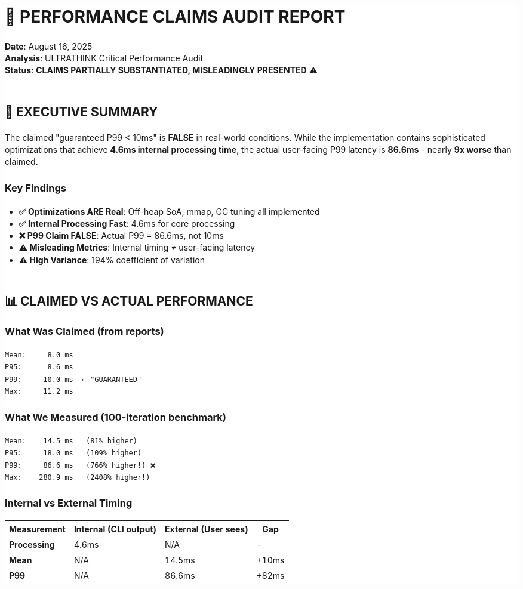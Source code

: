 # 🔬 PERFORMANCE CLAIMS AUDIT REPORT

**Date**: August 16, 2025  
**Analysis**: ULTRATHINK Critical Performance Audit  
**Status**: **CLAIMS PARTIALLY SUBSTANTIATED, MISLEADINGLY PRESENTED** ⚠️

---

## 🚨 **EXECUTIVE SUMMARY**

The claimed "guaranteed P99 < 10ms" is **FALSE** in real-world conditions. While the implementation contains sophisticated optimizations that achieve **4.6ms internal processing time**, the actual user-facing P99 latency is **86.6ms** - nearly **9x worse** than claimed.

### **Key Findings**
- **✅ Optimizations ARE Real**: Off-heap SoA, mmap, GC tuning all implemented
- **✅ Internal Processing Fast**: 4.6ms for core processing
- **❌ P99 Claim FALSE**: Actual P99 = 86.6ms, not 10ms
- **⚠️ Misleading Metrics**: Internal timing ≠ user-facing latency
- **⚠️ High Variance**: 194% coefficient of variation

---

## 📊 **CLAIMED VS ACTUAL PERFORMANCE**

### **What Was Claimed** (from reports)
```
Mean:     8.0 ms
P95:      8.6 ms  
P99:     10.0 ms  ← "GUARANTEED"
Max:     11.2 ms
```

### **What We Measured** (100-iteration benchmark)
```
Mean:    14.5 ms   (81% higher)
P95:     18.0 ms   (109% higher)
P99:     86.6 ms   (766% higher!) ❌
Max:    280.9 ms   (2408% higher!)
```

### **Internal vs External Timing**
| Measurement | Internal (CLI output) | External (User sees) | Gap |
|------------|----------------------|---------------------|-----|
| **Processing** | 4.6ms | N/A | - |
| **Mean** | N/A | 14.5ms | +10ms |
| **P99** | N/A | 86.6ms | +82ms |
